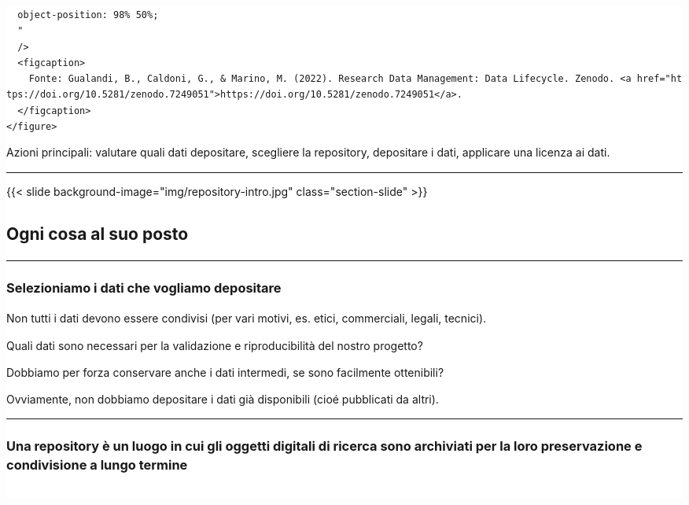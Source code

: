       object-position: 98% 50%;
      "
      />
      <figcaption>
        Fonte: Gualandi, B., Caldoni, G., & Marino, M. (2022). Research Data Management: Data Lifecycle. Zenodo. <a href="https://doi.org/10.5281/zenodo.7249051">https://doi.org/10.5281/zenodo.7249051</a>.
      </figcaption>
    </figure>
  </div>
  <div style="flex: 1;">
    <p>
      Azioni principali: valutare quali dati depositare, scegliere la repository, depositare i dati, applicare una licenza ai dati.
    </p>
  </div>
</div>

---

{{< slide background-image="img/repository-intro.jpg" class="section-slide" >}}

## Ogni cosa al suo posto



---

### Selezioniamo i dati che vogliamo depositare

Non tutti i dati devono essere condivisi (per vari motivi, es. etici, commerciali, legali, tecnici).

Quali dati sono necessari per la validazione e riproducibilità del nostro progetto?

Dobbiamo per forza conservare anche i dati intermedi, se sono facilmente ottenibili?

Ovviamente, non dobbiamo depositare i dati già disponibili (cioé pubblicati da altri).

---

### Una repository è un luogo in cui gli oggetti digitali di ricerca sono archiviati per la loro preservazione e condivisione a lungo termine

<div style="display: flex; align-items: center;">
    <div style="flex: 2;">
      <figure>